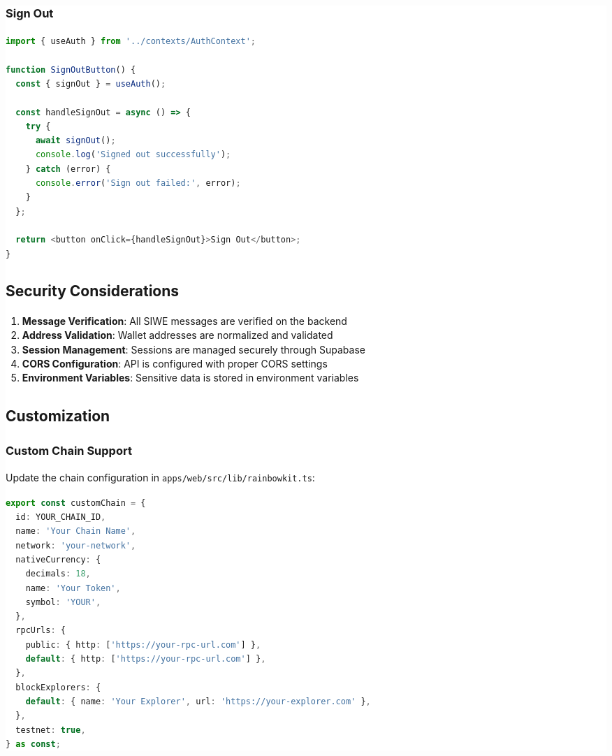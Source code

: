 ### Sign Out
```typescript
import { useAuth } from '../contexts/AuthContext';

function SignOutButton() {
  const { signOut } = useAuth();
  
  const handleSignOut = async () => {
    try {
      await signOut();
      console.log('Signed out successfully');
    } catch (error) {
      console.error('Sign out failed:', error);
    }
  };
  
  return <button onClick={handleSignOut}>Sign Out</button>;
}
```

## Security Considerations

1. **Message Verification**: All SIWE messages are verified on the backend
2. **Address Validation**: Wallet addresses are normalized and validated
3. **Session Management**: Sessions are managed securely through Supabase
4. **CORS Configuration**: API is configured with proper CORS settings
5. **Environment Variables**: Sensitive data is stored in environment variables

## Customization

### Custom Chain Support
Update the chain configuration in `apps/web/src/lib/rainbowkit.ts`:

```typescript
export const customChain = {
  id: YOUR_CHAIN_ID,
  name: 'Your Chain Name',
  network: 'your-network',
  nativeCurrency: {
    decimals: 18,
    name: 'Your Token',
    symbol: 'YOUR',
  },
  rpcUrls: {
    public: { http: ['https://your-rpc-url.com'] },
    default: { http: ['https://your-rpc-url.com'] },
  },
  blockExplorers: {
    default: { name: 'Your Explorer', url: 'https://your-explorer.com' },
  },
  testnet: true,
} as const;
```
